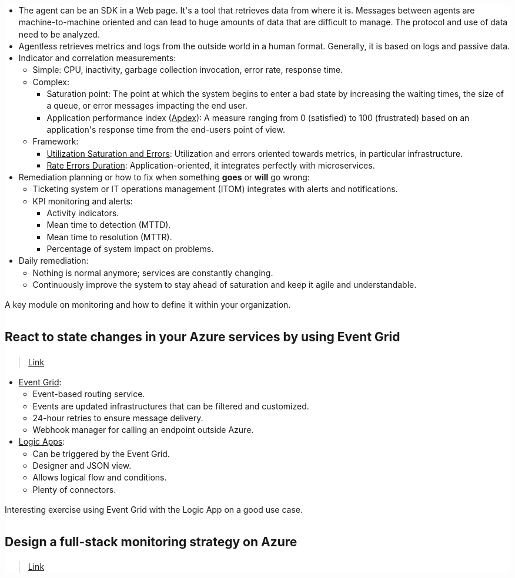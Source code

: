   - The agent can be an SDK in a Web page. It's a tool that retrieves data from where it is. Messages between agents are machine-to-machine oriented and can lead to huge amounts of data that are difficult to manage. The protocol and use of data need to be analyzed.
  - Agentless retrieves metrics and logs from the outside world in a human format. Generally, it is based on logs and passive data.
- Indicator and correlation measurements:
  - Simple: CPU, inactivity, garbage collection invocation, error rate, response time.
  - Complex:
    - Saturation point: The point at which the system begins to enter a bad state by increasing the waiting times, the size of a queue, or error messages impacting the end user.
    - Application performance index ([Apdex](https://www.apdex.org/)): A measure ranging from 0 (satisfied) to 100 (frustrated) based on an application's response time from the end-users point of view.
  - Framework:
    - [Utilization Saturation and Errors](https://www.brendangregg.com/usemethod.html): Utilization and errors oriented towards metrics, in particular infrastructure.
    - [Rate Errors Duration](https://thenewstack.io/monitoring-microservices-red-method/): Application-oriented, it integrates perfectly with microservices.
- Remediation planning or how to fix when something **goes** or **will** go wrong:
  - Ticketing system or IT operations management (ITOM) integrates with alerts and notifications.
  - KPI monitoring and alerts:
    - Activity indicators.
    - Mean time to detection (MTTD).
    - Mean time to resolution (MTTR).
    - Percentage of system impact on problems.
- Daily remediation:
  - Nothing is normal anymore; services are constantly changing.
  - Continuously improve the system to stay ahead of saturation and keep it agile and understandable.

A key module on monitoring and how to define it within your organization.

## React to state changes in your Azure services by using Event Grid
> [Link](https://learn.microsoft.com/en-us/training/modules/react-to-state-changes-using-event-grid/?WT.mc_id=cloudskillschallenge_8351edfe-a67a-46d4-81cd-6439844b72ac)

- [Event Grid](https://learn.microsoft.com/en-us/azure/event-grid/):
  - Event-based routing service.
  - Events are updated infrastructures that can be filtered and customized.
  - 24-hour retries to ensure message delivery.
  - Webhook manager for calling an endpoint outside Azure.
- [Logic Apps](https://learn.microsoft.com/en-us/azure/logic-apps/logic-apps-overview):
  - Can be triggered by the Event Grid.
  - Designer and JSON view.
  - Allows logical flow and conditions.
  - Plenty of connectors.

Interesting exercise using Event Grid with the Logic App on a good use case.

## Design a full-stack monitoring strategy on Azure
> [Link](https://learn.microsoft.com/en-us/training/modules/design-monitoring-strategy-on-azure/?WT.mc_id=cloudskillschallenge_8351edfe-a67a-46d4-81cd-6439844b72ac)

